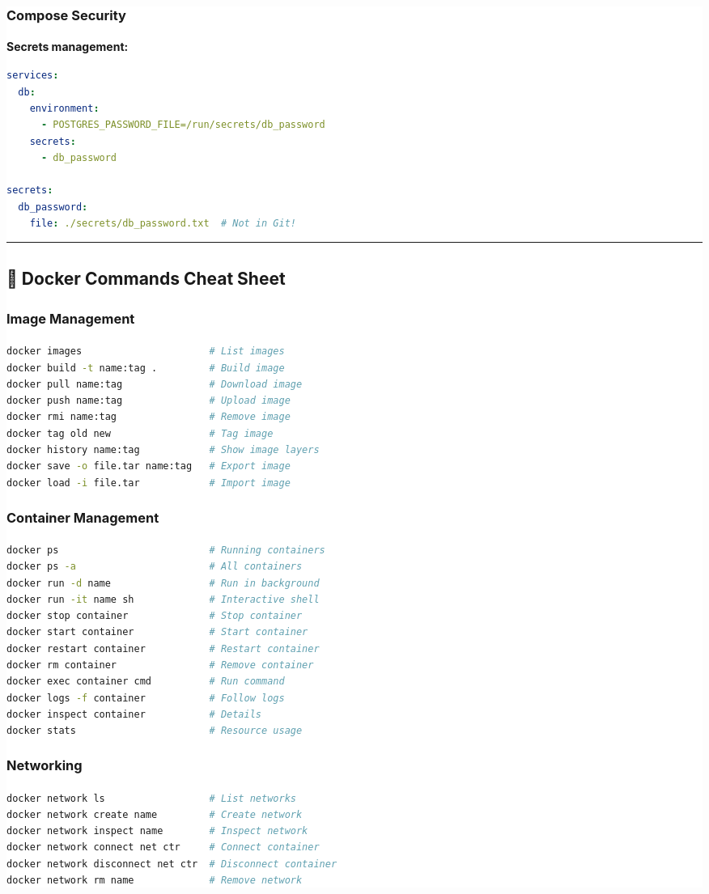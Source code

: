 ### Compose Security

**Secrets management:**
```yaml
services:
  db:
    environment:
      - POSTGRES_PASSWORD_FILE=/run/secrets/db_password
    secrets:
      - db_password

secrets:
  db_password:
    file: ./secrets/db_password.txt  # Not in Git!
```

---

## 📖 Docker Commands Cheat Sheet

### Image Management
```bash
docker images                      # List images
docker build -t name:tag .         # Build image
docker pull name:tag               # Download image
docker push name:tag               # Upload image
docker rmi name:tag                # Remove image
docker tag old new                 # Tag image
docker history name:tag            # Show image layers
docker save -o file.tar name:tag   # Export image
docker load -i file.tar            # Import image
```

### Container Management
```bash
docker ps                          # Running containers
docker ps -a                       # All containers
docker run -d name                 # Run in background
docker run -it name sh             # Interactive shell
docker stop container              # Stop container
docker start container             # Start container
docker restart container           # Restart container
docker rm container                # Remove container
docker exec container cmd          # Run command
docker logs -f container           # Follow logs
docker inspect container           # Details
docker stats                       # Resource usage
```

### Networking
```bash
docker network ls                  # List networks
docker network create name         # Create network
docker network inspect name        # Inspect network
docker network connect net ctr     # Connect container
docker network disconnect net ctr  # Disconnect container
docker network rm name             # Remove network
```
